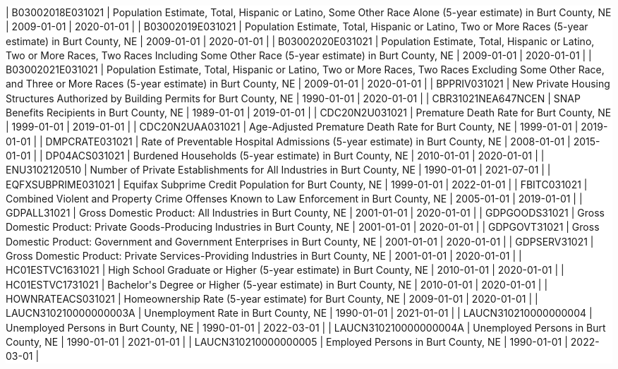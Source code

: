 | B03002018E031021          | Population Estimate, Total, Hispanic or Latino, Some Other Race Alone (5-year estimate) in Burt County, NE                                                               | 2009-01-01          | 2020-01-01        |
| B03002019E031021          | Population Estimate, Total, Hispanic or Latino, Two or More Races (5-year estimate) in Burt County, NE                                                                   | 2009-01-01          | 2020-01-01        |
| B03002020E031021          | Population Estimate, Total, Hispanic or Latino, Two or More Races, Two Races Including Some Other Race (5-year estimate) in Burt County, NE                              | 2009-01-01          | 2020-01-01        |
| B03002021E031021          | Population Estimate, Total, Hispanic or Latino, Two or More Races, Two Races Excluding Some Other Race, and Three or More Races (5-year estimate) in Burt County, NE     | 2009-01-01          | 2020-01-01        |
| BPPRIV031021              | New Private Housing Structures Authorized by Building Permits for Burt County, NE                                                                                        | 1990-01-01          | 2020-01-01        |
| CBR31021NEA647NCEN        | SNAP Benefits Recipients in Burt County, NE                                                                                                                              | 1989-01-01          | 2019-01-01        |
| CDC20N2U031021            | Premature Death Rate for Burt County, NE                                                                                                                                 | 1999-01-01          | 2019-01-01        |
| CDC20N2UAA031021          | Age-Adjusted Premature Death Rate for Burt County, NE                                                                                                                    | 1999-01-01          | 2019-01-01        |
| DMPCRATE031021            | Rate of Preventable Hospital Admissions (5-year estimate) in Burt County, NE                                                                                             | 2008-01-01          | 2015-01-01        |
| DP04ACS031021             | Burdened Households (5-year estimate) in Burt County, NE                                                                                                                 | 2010-01-01          | 2020-01-01        |
| ENU3102120510             | Number of Private Establishments for All Industries in Burt County, NE                                                                                                   | 1990-01-01          | 2021-07-01        |
| EQFXSUBPRIME031021        | Equifax Subprime Credit Population for Burt County, NE                                                                                                                   | 1999-01-01          | 2022-01-01        |
| FBITC031021               | Combined Violent and Property Crime Offenses Known to Law Enforcement in Burt County, NE                                                                                 | 2005-01-01          | 2019-01-01        |
| GDPALL31021               | Gross Domestic Product: All Industries in Burt County, NE                                                                                                                | 2001-01-01          | 2020-01-01        |
| GDPGOODS31021             | Gross Domestic Product: Private Goods-Producing Industries in Burt County, NE                                                                                            | 2001-01-01          | 2020-01-01        |
| GDPGOVT31021              | Gross Domestic Product: Government and Government Enterprises in Burt County, NE                                                                                         | 2001-01-01          | 2020-01-01        |
| GDPSERV31021              | Gross Domestic Product: Private Services-Providing Industries in Burt County, NE                                                                                         | 2001-01-01          | 2020-01-01        |
| HC01ESTVC1631021          | High School Graduate or Higher (5-year estimate) in Burt County, NE                                                                                                      | 2010-01-01          | 2020-01-01        |
| HC01ESTVC1731021          | Bachelor's Degree or Higher (5-year estimate) in Burt County, NE                                                                                                         | 2010-01-01          | 2020-01-01        |
| HOWNRATEACS031021         | Homeownership Rate (5-year estimate) for Burt County, NE                                                                                                                 | 2009-01-01          | 2020-01-01        |
| LAUCN310210000000003A     | Unemployment Rate in Burt County, NE                                                                                                                                     | 1990-01-01          | 2021-01-01        |
| LAUCN310210000000004      | Unemployed Persons in Burt County, NE                                                                                                                                    | 1990-01-01          | 2022-03-01        |
| LAUCN310210000000004A     | Unemployed Persons in Burt County, NE                                                                                                                                    | 1990-01-01          | 2021-01-01        |
| LAUCN310210000000005      | Employed Persons in Burt County, NE                                                                                                                                      | 1990-01-01          | 2022-03-01        |